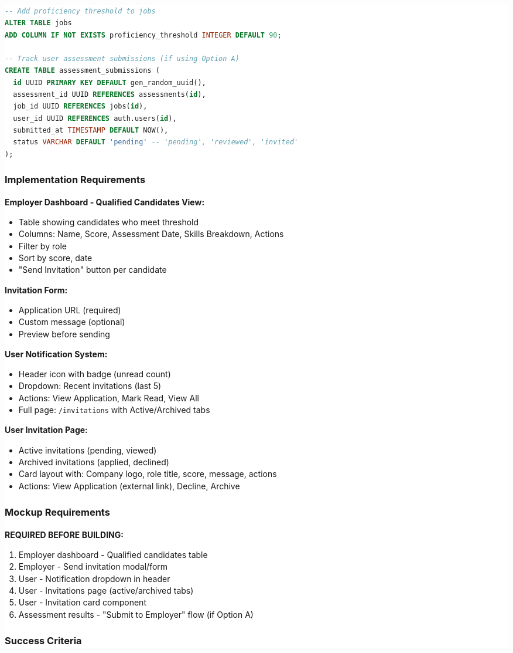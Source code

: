 ```sql
-- Add proficiency threshold to jobs
ALTER TABLE jobs
ADD COLUMN IF NOT EXISTS proficiency_threshold INTEGER DEFAULT 90;

-- Track user assessment submissions (if using Option A)
CREATE TABLE assessment_submissions (
  id UUID PRIMARY KEY DEFAULT gen_random_uuid(),
  assessment_id UUID REFERENCES assessments(id),
  job_id UUID REFERENCES jobs(id),
  user_id UUID REFERENCES auth.users(id),
  submitted_at TIMESTAMP DEFAULT NOW(),
  status VARCHAR DEFAULT 'pending' -- 'pending', 'reviewed', 'invited'
);
```

### Implementation Requirements

**Employer Dashboard - Qualified Candidates View:**
- Table showing candidates who meet threshold
- Columns: Name, Score, Assessment Date, Skills Breakdown, Actions
- Filter by role
- Sort by score, date
- "Send Invitation" button per candidate

**Invitation Form:**
- Application URL (required)
- Custom message (optional)
- Preview before sending

**User Notification System:**
- Header icon with badge (unread count)
- Dropdown: Recent invitations (last 5)
- Actions: View Application, Mark Read, View All
- Full page: `/invitations` with Active/Archived tabs

**User Invitation Page:**
- Active invitations (pending, viewed)
- Archived invitations (applied, declined)
- Card layout with: Company logo, role title, score, message, actions
- Actions: View Application (external link), Decline, Archive

### Mockup Requirements

**REQUIRED BEFORE BUILDING:**
1. Employer dashboard - Qualified candidates table
2. Employer - Send invitation modal/form
3. User - Notification dropdown in header
4. User - Invitations page (active/archived tabs)
5. User - Invitation card component
6. Assessment results - "Submit to Employer" flow (if Option A)

### Success Criteria
